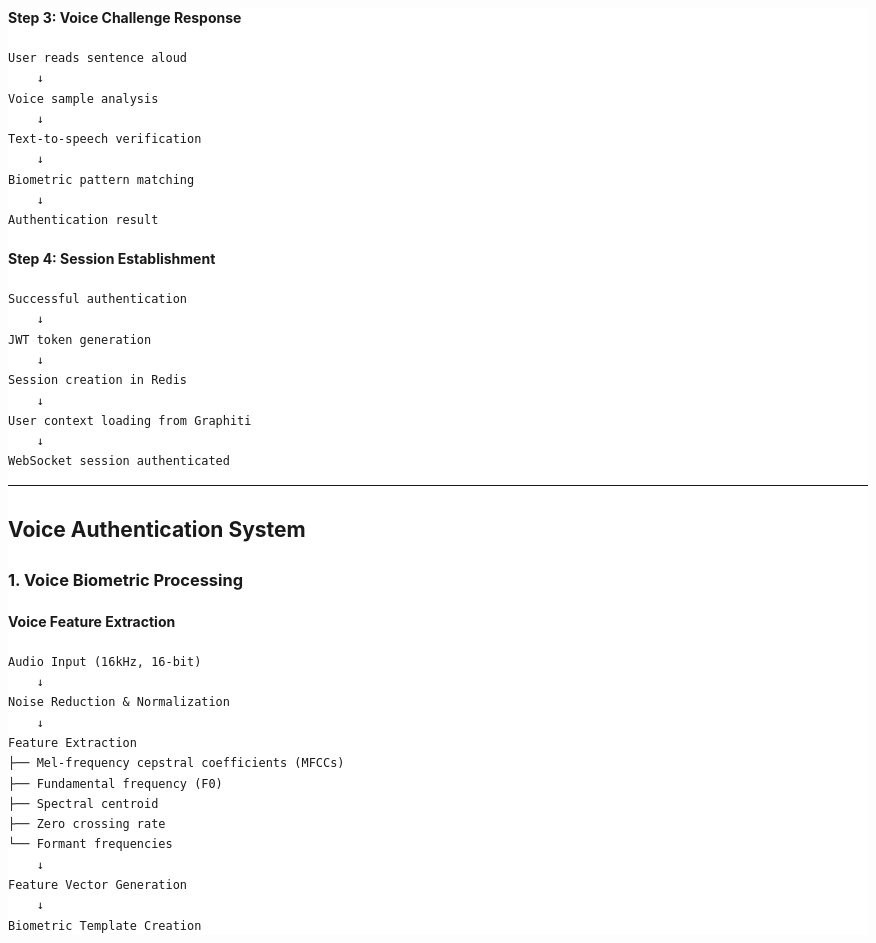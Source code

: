 #### Step 3: Voice Challenge Response

```text
User reads sentence aloud
    ↓
Voice sample analysis
    ↓
Text-to-speech verification
    ↓
Biometric pattern matching
    ↓
Authentication result
```

#### Step 4: Session Establishment

```text
Successful authentication
    ↓
JWT token generation
    ↓
Session creation in Redis
    ↓
User context loading from Graphiti
    ↓
WebSocket session authenticated
```

---

## Voice Authentication System

### 1. Voice Biometric Processing

#### Voice Feature Extraction

```text
Audio Input (16kHz, 16-bit)
    ↓
Noise Reduction & Normalization
    ↓
Feature Extraction
├── Mel-frequency cepstral coefficients (MFCCs)
├── Fundamental frequency (F0)
├── Spectral centroid
├── Zero crossing rate
└── Formant frequencies
    ↓
Feature Vector Generation
    ↓
Biometric Template Creation
```
